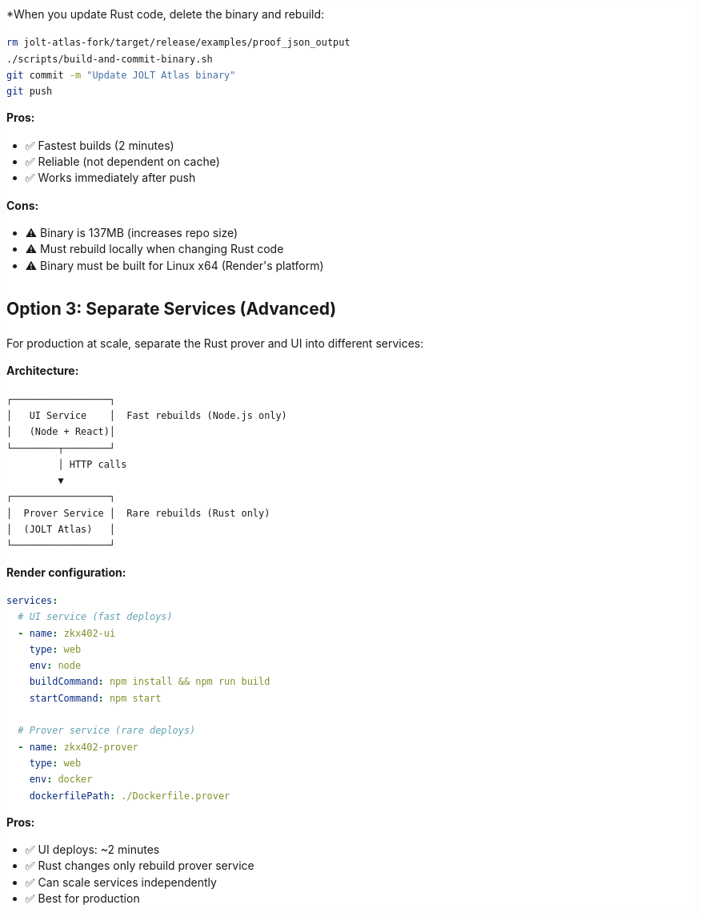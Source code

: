 *When you update Rust code, delete the binary and rebuild:
```bash
rm jolt-atlas-fork/target/release/examples/proof_json_output
./scripts/build-and-commit-binary.sh
git commit -m "Update JOLT Atlas binary"
git push
```

**Pros:**
- ✅ Fastest builds (2 minutes)
- ✅ Reliable (not dependent on cache)
- ✅ Works immediately after push

**Cons:**
- ⚠️ Binary is 137MB (increases repo size)
- ⚠️ Must rebuild locally when changing Rust code
- ⚠️ Binary must be built for Linux x64 (Render's platform)

## Option 3: Separate Services (Advanced)

For production at scale, separate the Rust prover and UI into different services:

**Architecture:**
```
┌─────────────────┐
│   UI Service    │  Fast rebuilds (Node.js only)
│   (Node + React)│
└────────┬────────┘
         │ HTTP calls
         ▼
┌─────────────────┐
│  Prover Service │  Rare rebuilds (Rust only)
│  (JOLT Atlas)   │
└─────────────────┘
```

**Render configuration:**
```yaml
services:
  # UI service (fast deploys)
  - name: zkx402-ui
    type: web
    env: node
    buildCommand: npm install && npm run build
    startCommand: npm start

  # Prover service (rare deploys)
  - name: zkx402-prover
    type: web
    env: docker
    dockerfilePath: ./Dockerfile.prover
```

**Pros:**
- ✅ UI deploys: ~2 minutes
- ✅ Rust changes only rebuild prover service
- ✅ Can scale services independently
- ✅ Best for production
